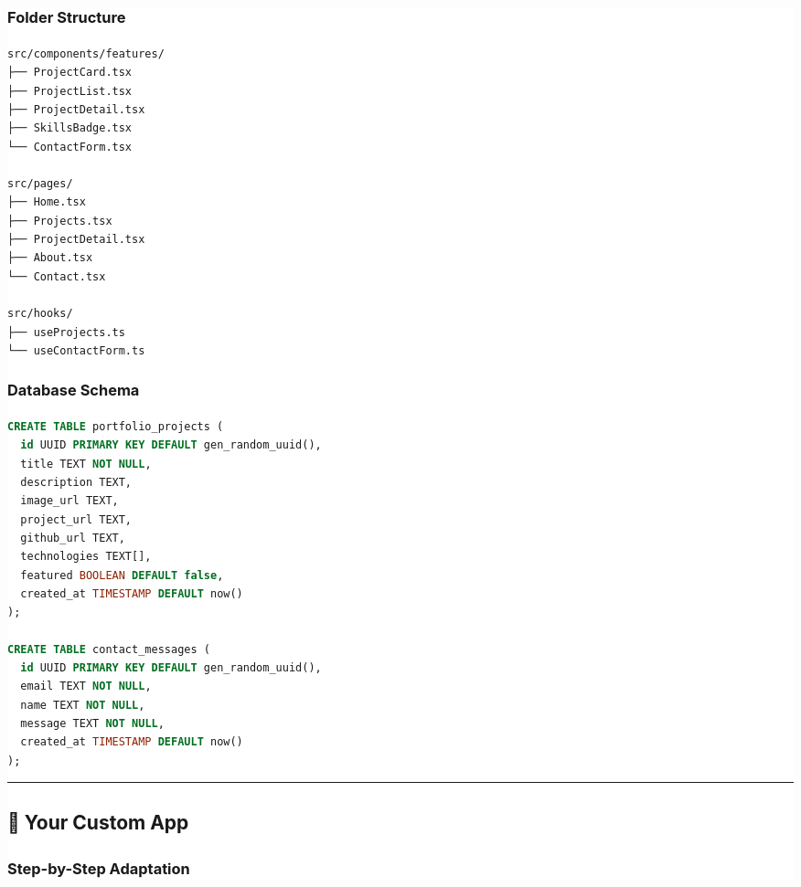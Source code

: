 ### Folder Structure

```
src/components/features/
├── ProjectCard.tsx
├── ProjectList.tsx
├── ProjectDetail.tsx
├── SkillsBadge.tsx
└── ContactForm.tsx

src/pages/
├── Home.tsx
├── Projects.tsx
├── ProjectDetail.tsx
├── About.tsx
└── Contact.tsx

src/hooks/
├── useProjects.ts
└── useContactForm.ts
```

### Database Schema

```sql
CREATE TABLE portfolio_projects (
  id UUID PRIMARY KEY DEFAULT gen_random_uuid(),
  title TEXT NOT NULL,
  description TEXT,
  image_url TEXT,
  project_url TEXT,
  github_url TEXT,
  technologies TEXT[],
  featured BOOLEAN DEFAULT false,
  created_at TIMESTAMP DEFAULT now()
);

CREATE TABLE contact_messages (
  id UUID PRIMARY KEY DEFAULT gen_random_uuid(),
  email TEXT NOT NULL,
  name TEXT NOT NULL,
  message TEXT NOT NULL,
  created_at TIMESTAMP DEFAULT now()
);
```

---

## 🎯 Your Custom App

### Step-by-Step Adaptation
